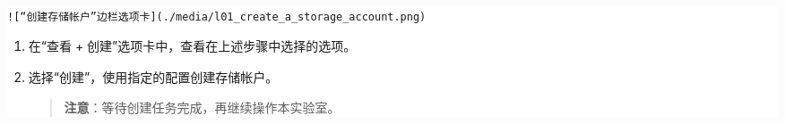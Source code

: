     ![“创建存储帐户”边栏选项卡](./media/l01_create_a_storage_account.png)

1. 在“查看 + 创建”选项卡中，查看在上述步骤中选择的选项。

1. 选择“创建”，使用指定的配置创建存储帐户。

    > **注意**：等待创建任务完成，再继续操作本实验室。
